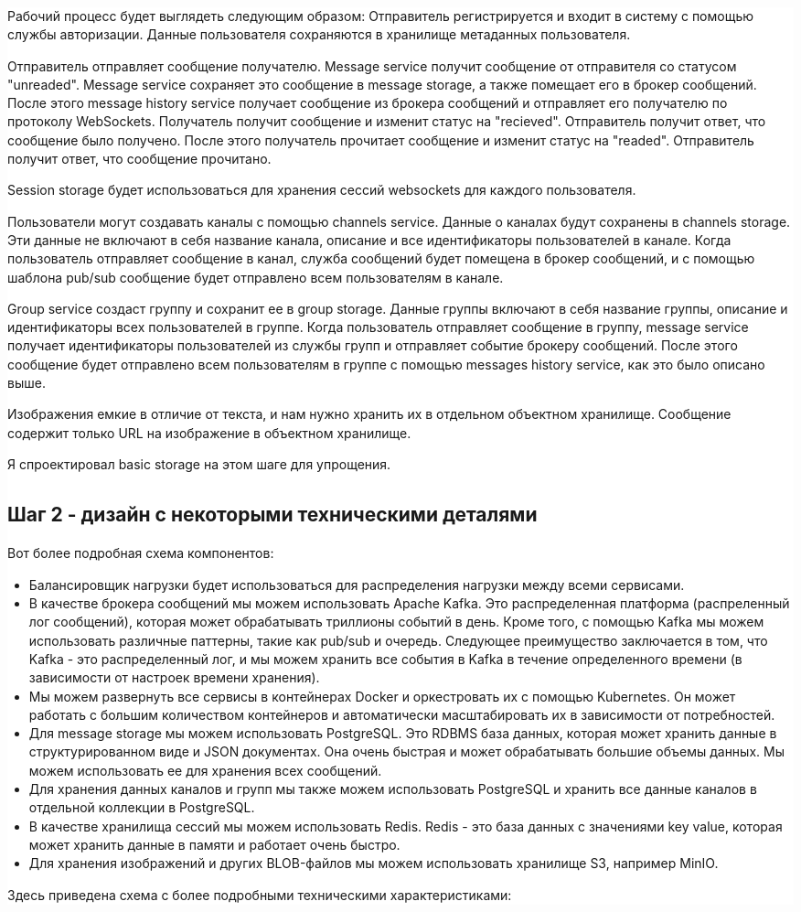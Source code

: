 Рабочий процесс будет выглядеть следующим образом:
Отправитель регистрируется и входит в систему с помощью службы авторизации. Данные пользователя сохраняются в хранилище метаданных пользователя.

Отправитель отправляет сообщение получателю. Message service получит сообщение от отправителя со статусом "unreaded". Message service сохраняет это сообщение в message storage, а также помещает его в брокер сообщений.
После этого message history service получает сообщение из брокера сообщений и отправляет его получателю по протоколу WebSockets.
Получатель получит сообщение и изменит статус на "recieved". Отправитель получит ответ, что сообщение было получено.
После этого получатель прочитает сообщение и изменит статус на "readed". Отправитель получит ответ, что сообщение прочитано.

Session storage будет использоваться для хранения сессий websockets для каждого пользователя.

Пользователи могут создавать каналы с помощью channels service. Данные о каналах будут сохранены в channels storage. Эти данные не включают в себя название канала, описание и все идентификаторы пользователей в канале.
Когда пользователь отправляет сообщение в канал, служба сообщений будет помещена в брокер сообщений, и с помощью шаблона pub/sub сообщение будет отправлено всем пользователям в канале.

Group service создаст группу и сохранит ее в group storage. Данные группы включают в себя название группы, описание и идентификаторы всех пользователей в группе.
Когда пользователь отправляет сообщение в группу, message service получает идентификаторы пользователей из службы групп и отправляет событие брокеру сообщений. После этого сообщение будет отправлено всем пользователям в группе с помощью messages history service, как это было описано выше.

Изображения емкие в отличие от текста, и нам нужно хранить их в отдельном объектном хранилище. Сообщение содержит только URL на изображение в объектном хранилище.

Я спроектировал basic storage на этом шаге для упрощения.

## Шаг 2 - дизайн с некоторыми техническими деталями
Вот более подробная схема компонентов:
- Балансировщик нагрузки будет использоваться для распределения нагрузки между всеми сервисами.
- В качестве брокера сообщений мы можем использовать Apache Kafka. Это распределенная платформа (распреленный лог сообщений), которая может обрабатывать триллионы событий в день. Кроме того, с помощью Kafka мы можем использовать различные паттерны, такие как pub/sub и очередь. Следующее преимущество заключается в том, что Kafka - это распределенный лог, и мы можем хранить все события в Kafka в течение определенного времени (в зависимости от настроек времени хранения).
- Мы можем развернуть все сервисы в контейнерах Docker и оркестровать их с помощью Kubernetes. Он может работать с большим количеством контейнеров и автоматически масштабировать их в зависимости от потребностей.
- Для message storage мы можем использовать PostgreSQL. Это RDBMS база данных, которая может хранить данные в структурированном виде и JSON документах. Она очень быстрая и может обрабатывать большие объемы данных. Мы можем использовать ее для хранения всех сообщений.
- Для хранения данных каналов и групп мы также можем использовать PostgreSQL и хранить все данные каналов в отдельной коллекции в PostgreSQL.
- В качестве хранилища сессий мы можем использовать Redis. Redis - это база данных с  значениями key value, которая может хранить данные в памяти и работает очень быстро.
- Для хранения изображений и других BLOB-файлов мы можем использовать хранилище S3, например MinIO.

Здесь приведена схема с более подробными техническими характеристиками: